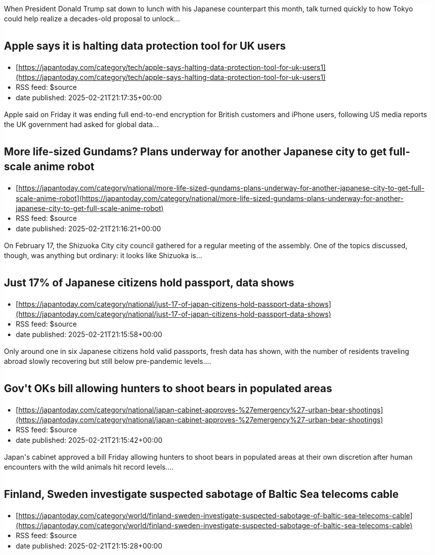 When President Donald Trump sat down to lunch with his Japanese counterpart this month, talk turned quickly to how Tokyo could help realize a decades-old proposal to unlock…

## Apple says it is halting data protection tool for UK users
 - [https://japantoday.com/category/tech/apple-says-halting-data-protection-tool-for-uk-users1](https://japantoday.com/category/tech/apple-says-halting-data-protection-tool-for-uk-users1)
 - RSS feed: $source
 - date published: 2025-02-21T21:17:35+00:00

Apple said on Friday it was ending full end-to-end encryption for British customers and iPhone users, following US media reports the UK government had asked for global data…

## More life-sized Gundams? Plans underway for another Japanese city to get full-scale anime robot
 - [https://japantoday.com/category/national/more-life-sized-gundams-plans-underway-for-another-japanese-city-to-get-full-scale-anime-robot](https://japantoday.com/category/national/more-life-sized-gundams-plans-underway-for-another-japanese-city-to-get-full-scale-anime-robot)
 - RSS feed: $source
 - date published: 2025-02-21T21:16:21+00:00

On February 17, the Shizuoka City city council gathered for a regular meeting of the assembly. One of the topics discussed, though, was anything but ordinary: it looks like Shizuoka is…

## Just 17% of Japanese citizens hold passport, data shows
 - [https://japantoday.com/category/national/just-17-of-japan-citizens-hold-passport-data-shows](https://japantoday.com/category/national/just-17-of-japan-citizens-hold-passport-data-shows)
 - RSS feed: $source
 - date published: 2025-02-21T21:15:58+00:00

Only around one in six Japanese citizens hold valid passports, fresh data has shown, with the number of residents traveling abroad slowly recovering but still below pre-pandemic levels.…

## Gov't OKs bill allowing hunters to shoot bears in populated areas
 - [https://japantoday.com/category/national/japan-cabinet-approves-%27emergency%27-urban-bear-shootings](https://japantoday.com/category/national/japan-cabinet-approves-%27emergency%27-urban-bear-shootings)
 - RSS feed: $source
 - date published: 2025-02-21T21:15:42+00:00

Japan's cabinet approved a bill Friday allowing hunters to shoot bears in populated areas at their own discretion after human encounters with the wild animals hit record levels.…

## Finland, Sweden investigate suspected sabotage of Baltic Sea telecoms cable
 - [https://japantoday.com/category/world/finland-sweden-investigate-suspected-sabotage-of-baltic-sea-telecoms-cable](https://japantoday.com/category/world/finland-sweden-investigate-suspected-sabotage-of-baltic-sea-telecoms-cable)
 - RSS feed: $source
 - date published: 2025-02-21T21:15:28+00:00
